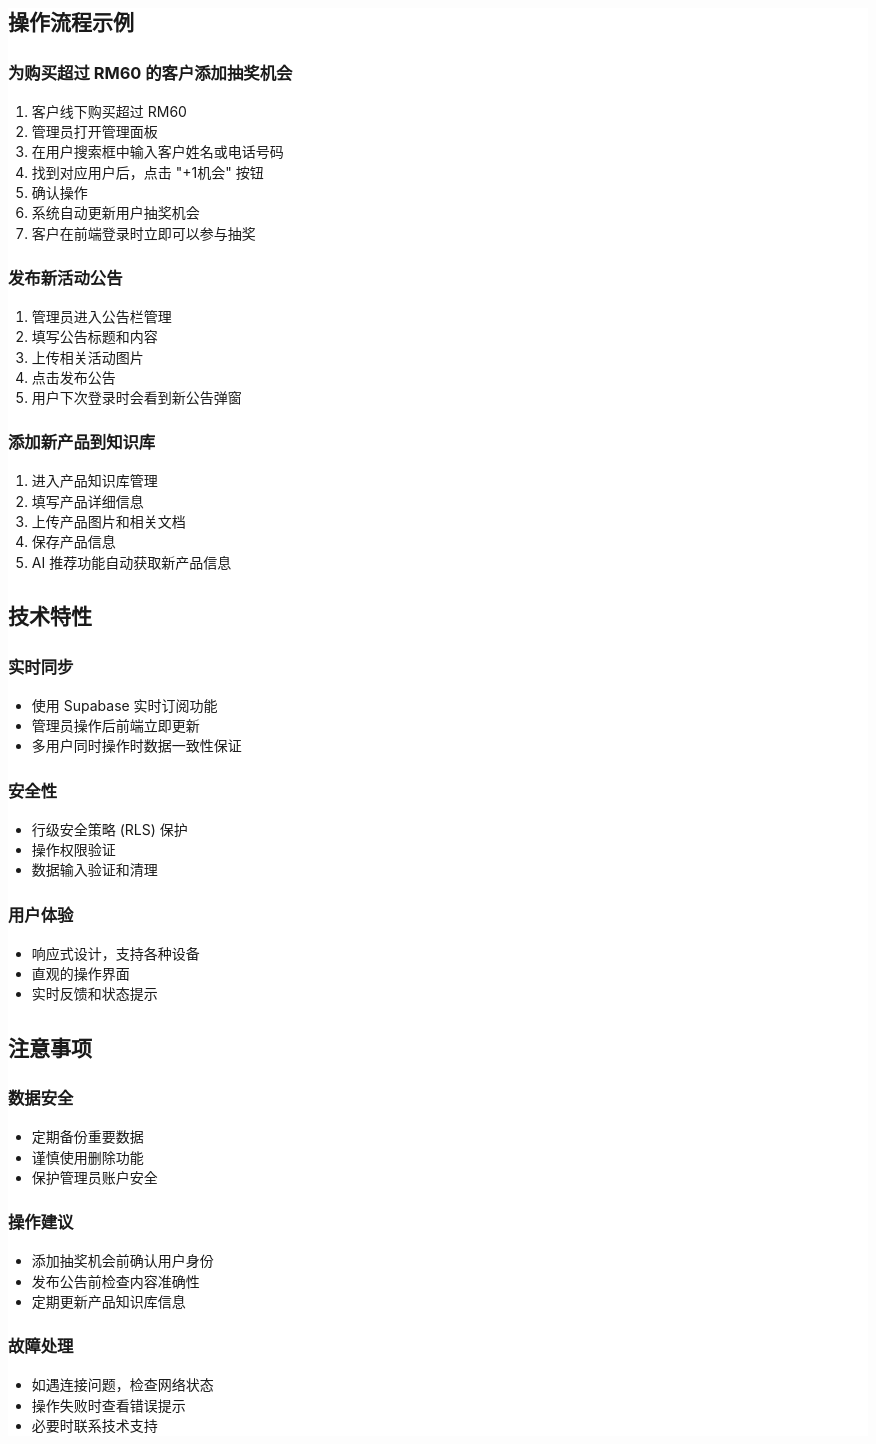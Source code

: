 ## 操作流程示例

### 为购买超过 RM60 的客户添加抽奖机会
1. 客户线下购买超过 RM60
2. 管理员打开管理面板
3. 在用户搜索框中输入客户姓名或电话号码
4. 找到对应用户后，点击 "+1机会" 按钮
5. 确认操作
6. 系统自动更新用户抽奖机会
7. 客户在前端登录时立即可以参与抽奖

### 发布新活动公告
1. 管理员进入公告栏管理
2. 填写公告标题和内容
3. 上传相关活动图片
4. 点击发布公告
5. 用户下次登录时会看到新公告弹窗

### 添加新产品到知识库
1. 进入产品知识库管理
2. 填写产品详细信息
3. 上传产品图片和相关文档
4. 保存产品信息
5. AI 推荐功能自动获取新产品信息

## 技术特性

### 实时同步
- 使用 Supabase 实时订阅功能
- 管理员操作后前端立即更新
- 多用户同时操作时数据一致性保证

### 安全性
- 行级安全策略 (RLS) 保护
- 操作权限验证
- 数据输入验证和清理

### 用户体验
- 响应式设计，支持各种设备
- 直观的操作界面
- 实时反馈和状态提示

## 注意事项

### 数据安全
- 定期备份重要数据
- 谨慎使用删除功能
- 保护管理员账户安全

### 操作建议
- 添加抽奖机会前确认用户身份
- 发布公告前检查内容准确性
- 定期更新产品知识库信息

### 故障处理
- 如遇连接问题，检查网络状态
- 操作失败时查看错误提示
- 必要时联系技术支持